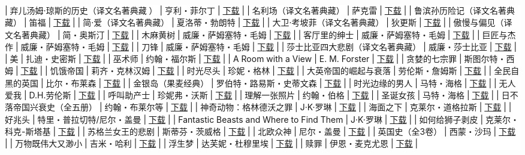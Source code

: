 | 弃儿汤姆·琼斯的历史（译文名著典藏 ） | 亨利・菲尔丁 | [下载](https://url89.ctfile.com/f/31084289-1357026775-06d1c5?p=8866) |
| 名利场（译文名著典藏） | 萨克雷 | [下载](https://url89.ctfile.com/f/31084289-1357026769-c1d7b8?p=8866) |
| 鲁滨孙历险记（译文名著典藏） | 笛福 | [下载](https://url89.ctfile.com/f/31084289-1357026760-cc5987?p=8866) |
| 简·爱（译文名著典藏） | 夏洛蒂・勃朗特 | [下载](https://url89.ctfile.com/f/31084289-1357026733-0e7678?p=8866) |
| 大卫·考坡菲（译文名著典藏） | 狄更斯 | [下载](https://url89.ctfile.com/f/31084289-1357026742-07aca9?p=8866) |
| 傲慢与偏见（译文名著典藏） | 简・奥斯汀 | [下载](https://url89.ctfile.com/f/31084289-1357026730-bb23d6?p=8866) |
| 木麻黄树 | 威廉・萨姆塞特・毛姆 | [下载](https://url89.ctfile.com/f/31084289-1357026430-c550f5?p=8866) |
| 客厅里的绅士 | 威廉・萨姆塞特・毛姆 | [下载](https://url89.ctfile.com/f/31084289-1357026385-b08e93?p=8866) |
| 巨匠与杰作 | 威廉・萨姆塞特・毛姆 | [下载](https://url89.ctfile.com/f/31084289-1357026352-cee4c7?p=8866) |
| 刀锋 | 威廉・萨姆塞特・毛姆 | [下载](https://url89.ctfile.com/f/31084289-1357026358-54bc9d?p=8866) |
| 莎士比亚四大悲剧（译文名著典藏） | 威廉・莎士比亚 | [下载](https://url89.ctfile.com/f/31084289-1357026406-61388c?p=8866) |
| 美 | 扎迪・史密斯 | [下载](https://url89.ctfile.com/f/31084289-1357026232-fda9af?p=8866) |
| 巫术师 | 约翰・福尔斯 | [下载](https://url89.ctfile.com/f/31084289-1357025632-4de61f?p=8866) |
| A Room with a View | E. M. Forster | [下载](https://url89.ctfile.com/f/31084289-1357025248-21fc37?p=8866) |
| 贪婪的七宗罪 | 斯图尔特・西姆 | [下载](https://url89.ctfile.com/f/31084289-1357025005-486788?p=8866) |
| 饥饿帝国 | 莉齐・克林汉姆 | [下载](https://url89.ctfile.com/f/31084289-1357024939-01ef66?p=8866) |
| 时光尽头 | 珍妮・格林 | [下载](https://url89.ctfile.com/f/31084289-1357024645-7fef5c?p=8866) |
| 大英帝国的崛起与衰落 | 劳伦斯・詹姆斯 | [下载](https://url89.ctfile.com/f/31084289-1357024621-eefeab?p=8866) |
| 全民自黑的英国 | 比尔・布莱森 | [下载](https://url89.ctfile.com/f/31084289-1357024585-96424a?p=8866) |
| 金银岛（果麦经典） | 罗伯特・路易斯・史蒂文森  | [下载](https://url89.ctfile.com/f/31084289-1357024498-232c2b?p=8866) |
| 时光边缘的男人 | 马特・海格 | [下载](https://url89.ctfile.com/f/31084289-1357024444-7f3cf5?p=8866) |
| 无人爱我 | D.H.劳伦斯 | [下载](https://url89.ctfile.com/f/31084289-1357024375-19382b?p=8866) |
| 呼叫助产士 | 珍妮弗・沃斯 | [下载](https://url89.ctfile.com/f/31084289-1357024336-bc2744?p=8866) |
| 理解一张照片 | 约翰・伯格 | [下载](https://url89.ctfile.com/f/31084289-1357024285-dc39c4?p=8866) |
| 圣诞女孩 | 马特・海格 | [下载](https://url89.ctfile.com/f/31084289-1357024264-0ff0f7?p=8866) |
| 日不落帝国兴衰史（全五册） | 约翰・布莱尔等 | [下载](https://url89.ctfile.com/f/31084289-1357024240-d3762e?p=8866) |
| 神奇动物：格林德沃之罪 | J·K·罗琳 | [下载](https://url89.ctfile.com/f/31084289-1357024141-baf465?p=8866) |
| 海面之下 | 克莱尔・道格拉斯 | [下载](https://url89.ctfile.com/f/31084289-1357023733-847d94?p=8866) |
| 好兆头 | 特里・普拉切特/尼尔・盖曼 | [下载](https://url89.ctfile.com/f/31084289-1357023736-2634aa?p=8866) |
| Fantastic Beasts and Where to Find Them | J·K·罗琳  | [下载](https://url89.ctfile.com/f/31084289-1357023595-b5827d?p=8866) |
| 如何给狮子剥皮 | 克莱尔・科克-斯塔基 | [下载](https://url89.ctfile.com/f/31084289-1357022968-b9aee4?p=8866) |
| 苏格兰女王的悲剧 | 斯蒂芬・茨威格 | [下载](https://url89.ctfile.com/f/31084289-1357022848-5c64d6?p=8866) |
| 北欧众神 | 尼尔・盖曼 | [下载](https://url89.ctfile.com/f/31084289-1357022500-26f71b?p=8866) |
| 英国史（全3卷） | 西蒙・沙玛 | [下载](https://url89.ctfile.com/f/31084289-1357022530-d45c41?p=8866) |
| 万物既伟大又渺小 | 吉米・哈利 | [下载](https://url89.ctfile.com/f/31084289-1357022239-aef96c?p=8866) |
| 浮生梦 | 达芙妮・杜穆里埃 | [下载](https://url89.ctfile.com/f/31084289-1357021705-6e4f6d?p=8866) |
| 赎罪 | 伊恩・麦克尤恩 | [下载](https://url89.ctfile.com/f/31084289-1357021276-1a6b77?p=8866) |